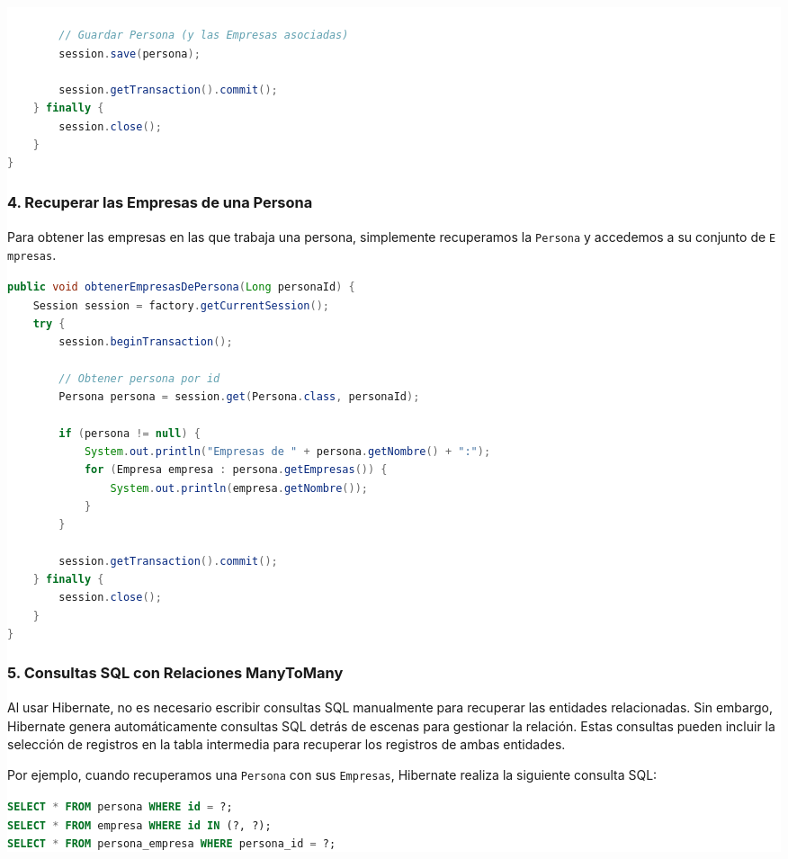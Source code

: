 ```java

        // Guardar Persona (y las Empresas asociadas)
        session.save(persona);

        session.getTransaction().commit();
    } finally {
        session.close();
    }
}
```

### 4. Recuperar las Empresas de una Persona

Para obtener las empresas en las que trabaja una persona, simplemente recuperamos la `Persona` y accedemos a su conjunto de `Empresas`.

```java
public void obtenerEmpresasDePersona(Long personaId) {
    Session session = factory.getCurrentSession();
    try {
        session.beginTransaction();

        // Obtener persona por id
        Persona persona = session.get(Persona.class, personaId);

        if (persona != null) {
            System.out.println("Empresas de " + persona.getNombre() + ":");
            for (Empresa empresa : persona.getEmpresas()) {
                System.out.println(empresa.getNombre());
            }
        }

        session.getTransaction().commit();
    } finally {
        session.close();
    }
}
```

### 5. Consultas SQL con Relaciones ManyToMany

Al usar Hibernate, no es necesario escribir consultas SQL manualmente para recuperar las entidades relacionadas. Sin embargo, Hibernate genera automáticamente consultas SQL detrás de escenas para gestionar la relación. Estas consultas pueden incluir la selección de registros en la tabla intermedia para recuperar los registros de ambas entidades.

Por ejemplo, cuando recuperamos una `Persona` con sus `Empresas`, Hibernate realiza la siguiente consulta SQL:

```sql
SELECT * FROM persona WHERE id = ?;
SELECT * FROM empresa WHERE id IN (?, ?);
SELECT * FROM persona_empresa WHERE persona_id = ?;
```
